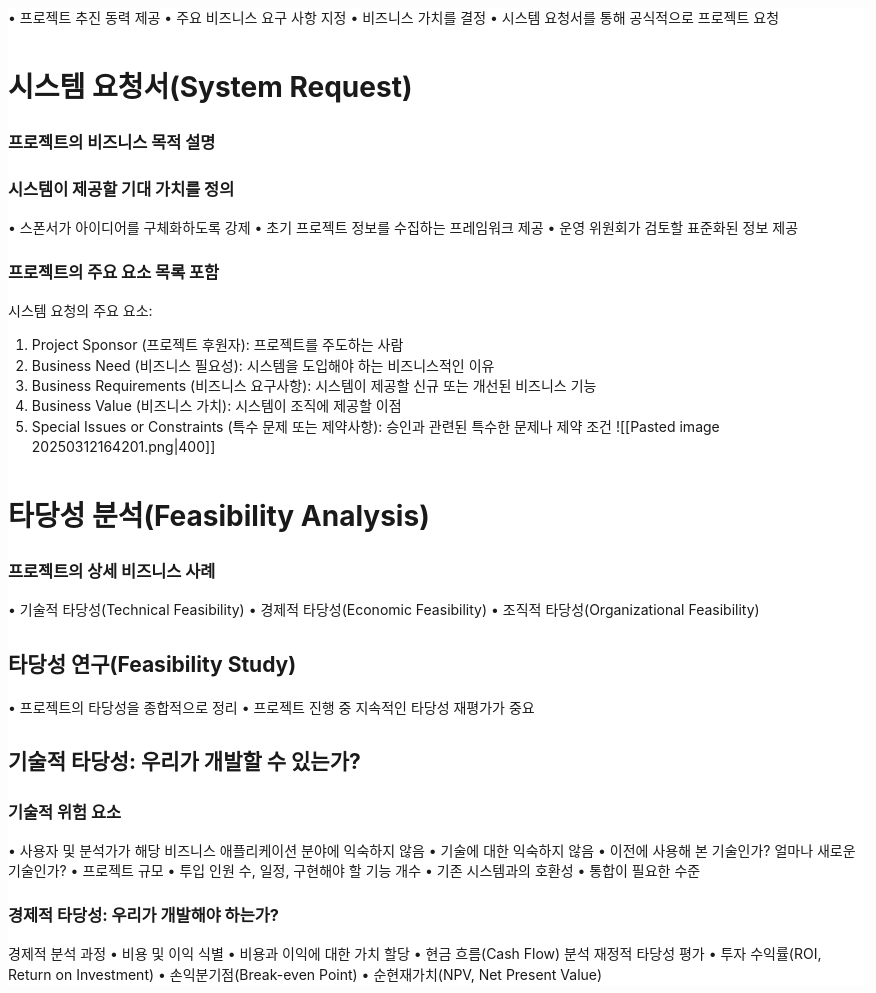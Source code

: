 •	프로젝트 추진 동력 제공
•	주요 비즈니스 요구 사항 지정
•	비즈니스 가치를 결정
•	시스템 요청서를 통해 공식적으로 프로젝트 요청
# 시스템 요청서(System Request)

### 프로젝트의 비즈니스 목적 설명
### 시스템이 제공할 기대 가치를 정의
•	스폰서가 아이디어를 구체화하도록 강제
•	초기 프로젝트 정보를 수집하는 프레임워크 제공
•	운영 위원회가 검토할 표준화된 정보 제공
### 프로젝트의 주요 요소 목록 포함
시스템 요청의 주요 요소:
1.	Project Sponsor (프로젝트 후원자): 프로젝트를 주도하는 사람
2.	Business Need (비즈니스 필요성): 시스템을 도입해야 하는 비즈니스적인 이유
3.	Business Requirements (비즈니스 요구사항): 시스템이 제공할 신규 또는 개선된 비즈니스 기능
4.	Business Value (비즈니스 가치): 시스템이 조직에 제공할 이점
5.	Special Issues or Constraints (특수 문제 또는 제약사항): 승인과 관련된 특수한 문제나 제약 조건
![[Pasted image 20250312164201.png|400]]

# 타당성 분석(Feasibility Analysis)
### 프로젝트의 상세 비즈니스 사례
•	기술적 타당성(Technical Feasibility)
•	경제적 타당성(Economic Feasibility)
•	조직적 타당성(Organizational Feasibility)
## 타당성 연구(Feasibility Study)
•	프로젝트의 타당성을 종합적으로 정리
•	프로젝트 진행 중 지속적인 타당성 재평가가 중요
## 기술적 타당성: 우리가 개발할 수 있는가?

### 기술적 위험 요소
•	사용자 및 분석가가 해당 비즈니스 애플리케이션 분야에 익숙하지 않음
•	기술에 대한 익숙하지 않음
	•	이전에 사용해 본 기술인가? 얼마나 새로운 기술인가?
•	프로젝트 규모
	•	투입 인원 수, 일정, 구현해야 할 기능 개수
•	기존 시스템과의 호환성
	•	통합이 필요한 수준
### 경제적 타당성: 우리가 개발해야 하는가?
경제적 분석 과정
•	비용 및 이익 식별
•	비용과 이익에 대한 가치 할당
•	현금 흐름(Cash Flow) 분석
재정적 타당성 평가
•	투자 수익률(ROI, Return on Investment)
•	손익분기점(Break-even Point)
•	순현재가치(NPV, Net Present Value)
